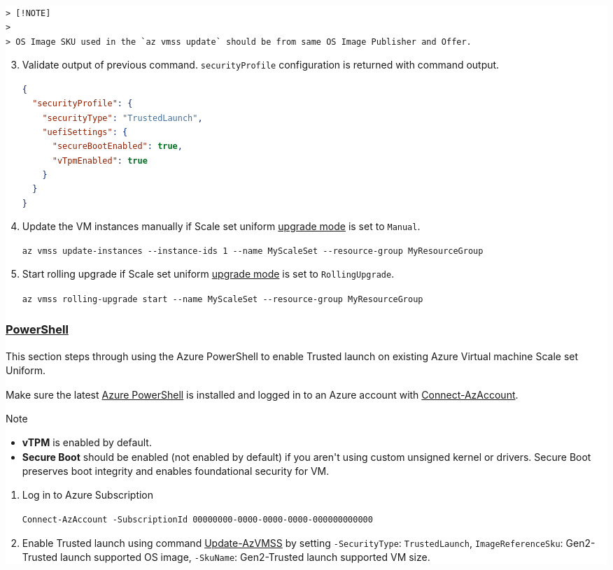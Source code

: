     > [!NOTE]
    >
    > OS Image SKU used in the `az vmss update` should be from same OS Image Publisher and Offer.

3. Validate output of previous command. `securityProfile` configuration is returned with command output.

    ```json
    {
      "securityProfile": {
        "securityType": "TrustedLaunch",
        "uefiSettings": {
          "secureBootEnabled": true,
          "vTpmEnabled": true
        }
      }
    }
    ```

4. Update the VM instances manually if Scale set uniform [upgrade mode](../virtual-machine-scale-sets/virtual-machine-scale-sets-upgrade-policy.md) is set to `Manual`.

    ```azurecli-interactive
    az vmss update-instances --instance-ids 1 --name MyScaleSet --resource-group MyResourceGroup
    ```

5. Start rolling upgrade if Scale set uniform [upgrade mode](../virtual-machine-scale-sets/virtual-machine-scale-sets-upgrade-policy.md) is set to `RollingUpgrade`.

    ```azurecli-interactive
    az vmss rolling-upgrade start --name MyScaleSet --resource-group MyResourceGroup
    ```

### [PowerShell](#tab/powershell)

This section steps through using the Azure PowerShell to enable Trusted launch on existing Azure Virtual machine Scale set Uniform.

Make sure the latest [Azure PowerShell](/powershell/azure/install-azps-windows) is installed and logged in to an Azure account with [Connect-AzAccount](/powershell/module/az.accounts/connect-azaccount).

> [!NOTE]
>
> - **vTPM** is enabled by default.
> - **Secure Boot** should be enabled (not enabled by default) if you aren't using custom unsigned kernel or drivers. Secure Boot preserves boot integrity and enables foundational security for VM.

1. Log in to Azure Subscription

    ```azurepowershell-interactive
    Connect-AzAccount -SubscriptionId 00000000-0000-0000-0000-000000000000
    ```

2. Enable Trusted launch using command [Update-AzVMSS](/powershell/module/az.compute/update-azvmss) by setting `-SecurityType`: `TrustedLaunch`, `ImageReferenceSku`: Gen2-Trusted launch supported OS image, `-SkuName`: Gen2-Trusted launch supported VM size.
